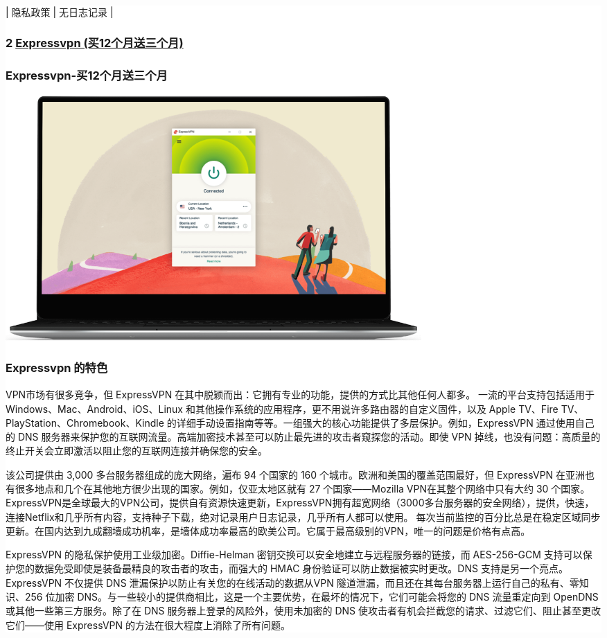 | 隐私政策 | 无日志记录 |


<a name="Expressvpn-买12个月送三个月"></a>
### 2 <a rel="nofollow noopener" href="https://www.xvbelink.com/?offer=3monthsfree&a_fid=wall101&chan=w_github">Expressvpn (买12个月送三个月)</a>
### Expressvpn-买12个月送三个月

<img src="./image/w_d.png" alt="drawing" width="600"/>


### Expressvpn 的特色

VPN市场有很多竞争，但 ExpressVPN 在其中脱颖而出：它拥有专业的功能，提供的方式比其他任何人都多。
一流的平台支持包括适用于 Windows、Mac、Android、iOS、Linux 和其他操作系统的应用程序，更不用说许多路由器的自定义固件，以及 Apple TV、Fire TV、PlayStation、Chromebook、Kindle 的详细手动设置指南等等。一组强大的核心功能提供了多层保护。例如，ExpressVPN 通过使用自己的 DNS 服务器来保护您的互联网流量。高端加密技术甚至可以防止最先进的攻击者窥探您的活动。即使 VPN 掉线，也没有问题：高质量的终止开关会立即激活以阻止您的互联网连接并确保您的安全。

该公司提供由 3,000 多台服务器组成的庞大网络，遍布 94 个国家的 160 个城市。欧洲和美国的覆盖范围最好，但 ExpressVPN 在亚洲也有很多地点和几个在其他地方很少出现的国家。例如，仅亚太地区就有 27 个国家——Mozilla VPN在其整个网络中只有大约 30 个国家。ExpressVPN是全球最大的VPN公司，提供自有资源快速更新，ExpressVPN拥有超宽网络（3000多台服务器的安全网络），提供，快速，连接Netflix和几乎所有内容，支持种子下载，绝对记录用户日志记录，几乎所有人都可以使用。 每次当前监控的百分比总是在稳定区域同步更新。在国内达到九成翻墙成功机率，是墙体成功率最高的欧美公司。它属于最高级别的VPN，唯一的问题是价格有点高。

ExpressVPN 的隐私保护使用工业级加密。Diffie-Helman 密钥交换可以安全地建立与远程服务器的链接，而 AES-256-GCM 支持可以保护您的数据免受即使是装备最精良的攻击者的攻击，而强大的 HMAC 身份验证可以防止数据被实时更改。DNS 支持是另一个亮点。ExpressVPN 不仅提供 DNS 泄漏保护以防止有关您的在线活动的数据从VPN 隧道泄漏，而且还在其每台服务器上运行自己的私有、零知识、256 位加密 DNS。与一些较小的提供商相比，这是一个主要优势，在最坏的情况下，它们可能会将您的 DNS 流量重定向到 OpenDNS 或其他一些第三方服务。除了在 DNS 服务器上登录的风险外，使用未加密的 DNS 使攻击者有机会拦截您的请求、过滤它们、阻止甚至更改它们——使用 ExpressVPN 的方法在很大程度上消除了所有问题。
